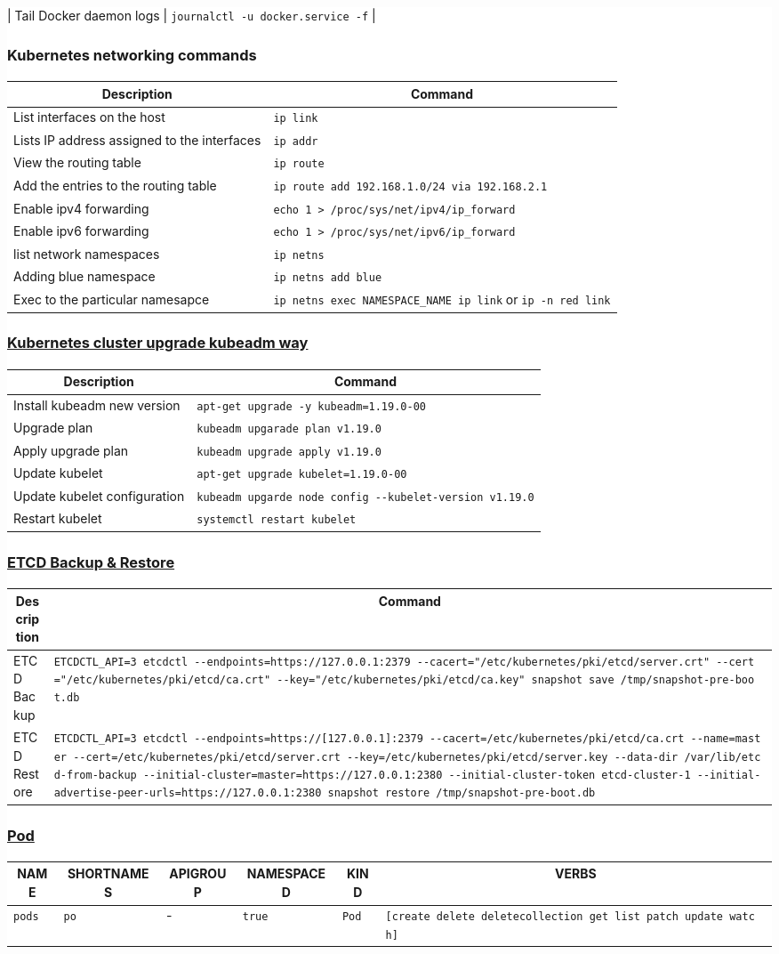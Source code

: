 | Tail Docker daemon logs | `journalctl -u docker.service -f` |

### Kubernetes networking commands
| Description | Command |
| ----------- | ------- |
| List interfaces on the host | `ip link` |
| Lists IP address assigned to the interfaces | `ip addr` |
| View the routing table | `ip route` |
| Add the entries to the routing table| `ip route add 192.168.1.0/24 via 192.168.2.1` |
| Enable ipv4 forwarding | `echo 1 > /proc/sys/net/ipv4/ip_forward`|
| Enable ipv6 forwarding | `echo 1 > /proc/sys/net/ipv6/ip_forward`| 
| list network namespaces | `ip netns` |
| Adding blue namespace | `ip netns add blue` |
| Exec to the particular namesapce | `ip netns exec NAMESPACE_NAME ip link` or `ip -n red link` |



### [Kubernetes cluster upgrade kubeadm way](https://kubernetes.io/docs/setup/production-environment/tools/kubeadm/install-kubeadm/)
| Description | Command |
| ----------- | ------- |
| Install kubeadm new version | `apt-get upgrade -y kubeadm=1.19.0-00` |
| Upgrade plan | `kubeadm upgarade plan v1.19.0` |
| Apply upgrade plan| `kubeadm upgrade apply v1.19.0` |
| Update kubelet | `apt-get upgrade kubelet=1.19.0-00` |
| Update kubelet configuration | `kubeadm upgarde node config --kubelet-version v1.19.0` |
| Restart kubelet | `systemctl restart kubelet` |


### [ETCD Backup & Restore](https://github.com/mmumshad/kubernetes-the-hard-way/blob/master/practice-questions-answers/cluster-maintenance/backup-etcd/etcd-backup-and-restore.md)
| Description | Command |
| ----------- | ------- |
| ETCD Backup | `ETCDCTL_API=3 etcdctl --endpoints=https://127.0.0.1:2379 --cacert="/etc/kubernetes/pki/etcd/server.crt" --cert="/etc/kubernetes/pki/etcd/ca.crt" --key="/etc/kubernetes/pki/etcd/ca.key" snapshot save /tmp/snapshot-pre-boot.db` |
| ETCD Restore | `ETCDCTL_API=3 etcdctl --endpoints=https://[127.0.0.1]:2379 --cacert=/etc/kubernetes/pki/etcd/ca.crt --name=master --cert=/etc/kubernetes/pki/etcd/server.crt --key=/etc/kubernetes/pki/etcd/server.key --data-dir /var/lib/etcd-from-backup --initial-cluster=master=https://127.0.0.1:2380 --initial-cluster-token etcd-cluster-1 --initial-advertise-peer-urls=https://127.0.0.1:2380 snapshot restore /tmp/snapshot-pre-boot.db` |

### [Pod](https://kubernetes.io/docs/concepts/workloads/pods/pod/#what-is-a-pod) 
| NAME  | SHORTNAMES | APIGROUP | NAMESPACED | KIND | VERBS |
| ------------- | ------------- | ------- | -------- | --------- | -------- |
| `pods`  | `po`  | -  | `true` | `Pod` | `[create delete deletecollection get list patch update watch]` |
